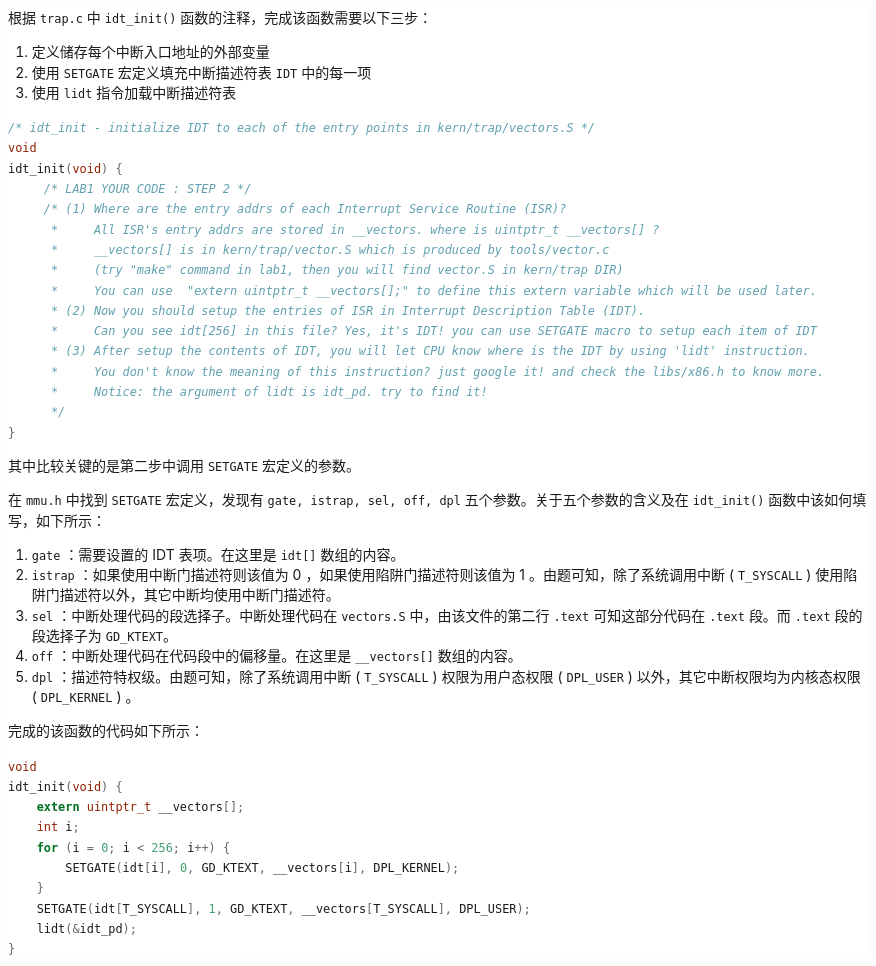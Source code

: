 根据 `trap.c` 中 `idt_init()` 函数的注释，完成该函数需要以下三步：

1. 定义储存每个中断入口地址的外部变量
2. 使用 `SETGATE` 宏定义填充中断描述符表 `IDT` 中的每一项
3. 使用 `lidt` 指令加载中断描述符表

```c
/* idt_init - initialize IDT to each of the entry points in kern/trap/vectors.S */
void
idt_init(void) {
     /* LAB1 YOUR CODE : STEP 2 */
     /* (1) Where are the entry addrs of each Interrupt Service Routine (ISR)?
      *     All ISR's entry addrs are stored in __vectors. where is uintptr_t __vectors[] ?
      *     __vectors[] is in kern/trap/vector.S which is produced by tools/vector.c
      *     (try "make" command in lab1, then you will find vector.S in kern/trap DIR)
      *     You can use  "extern uintptr_t __vectors[];" to define this extern variable which will be used later.
      * (2) Now you should setup the entries of ISR in Interrupt Description Table (IDT).
      *     Can you see idt[256] in this file? Yes, it's IDT! you can use SETGATE macro to setup each item of IDT
      * (3) After setup the contents of IDT, you will let CPU know where is the IDT by using 'lidt' instruction.
      *     You don't know the meaning of this instruction? just google it! and check the libs/x86.h to know more.
      *     Notice: the argument of lidt is idt_pd. try to find it!
      */
}
```

其中比较关键的是第二步中调用 `SETGATE` 宏定义的参数。

在 `mmu.h` 中找到 `SETGATE` 宏定义，发现有 `gate, istrap, sel, off, dpl` 五个参数。关于五个参数的含义及在 `idt_init()` 函数中该如何填写，如下所示：

1.  `gate` ：需要设置的 IDT 表项。在这里是 `idt[]` 数组的内容。
2.  `istrap` ：如果使用中断门描述符则该值为 0 ，如果使用陷阱门描述符则该值为 1 。由题可知，除了系统调用中断 ( `T_SYSCALL` ) 使用陷阱门描述符以外，其它中断均使用中断门描述符。
3.  `sel` ：中断处理代码的段选择子。中断处理代码在 `vectors.S` 中，由该文件的第二行 `.text` 可知这部分代码在 `.text` 段。而 `.text` 段的段选择子为 `GD_KTEXT`。
4.  `off` ：中断处理代码在代码段中的偏移量。在这里是 `__vectors[]` 数组的内容。
5.  `dpl` ：描述符特权级。由题可知，除了系统调用中断 ( `T_SYSCALL` ) 权限为用户态权限 ( `DPL_USER` ) 以外，其它中断权限均为内核态权限 ( `DPL_KERNEL` ) 。

 完成的该函数的代码如下所示：

```c
void
idt_init(void) {
    extern uintptr_t __vectors[];
    int i;
    for (i = 0; i < 256; i++) {
        SETGATE(idt[i], 0, GD_KTEXT, __vectors[i], DPL_KERNEL);
    }
    SETGATE(idt[T_SYSCALL], 1, GD_KTEXT, __vectors[T_SYSCALL], DPL_USER);
    lidt(&idt_pd);
}
```
